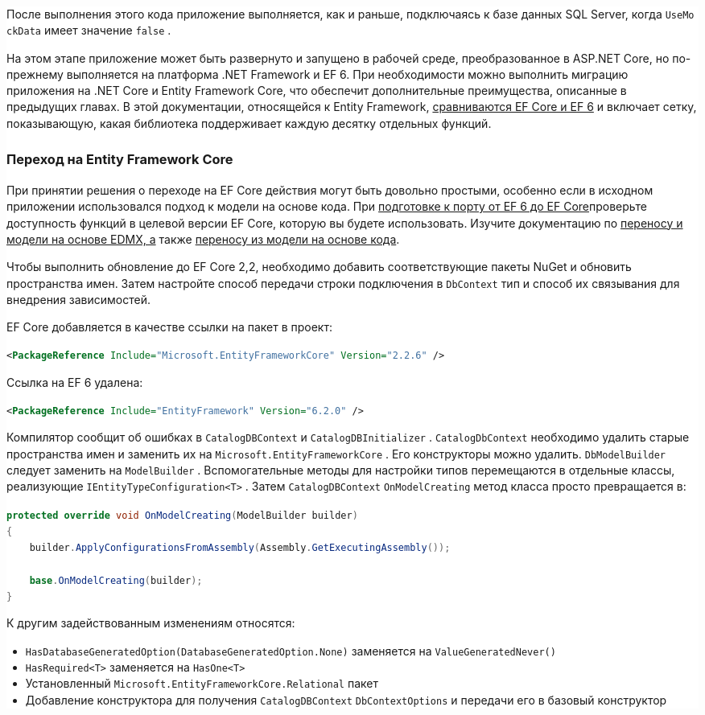 После выполнения этого кода приложение выполняется, как и раньше, подключаясь к базе данных SQL Server, когда `UseMockData` имеет значение `false` .

На этом этапе приложение может быть развернуто и запущено в рабочей среде, преобразованное в ASP.NET Core, но по-прежнему выполняется на платформа .NET Framework и EF 6. При необходимости можно выполнить миграцию приложения на .NET Core и Entity Framework Core, что обеспечит дополнительные преимущества, описанные в предыдущих главах. В этой документации, относящейся к Entity Framework, [сравниваются EF Core и EF 6](/ef/efcore-and-ef6/) и включает сетку, показывающую, какая библиотека поддерживает каждую десятку отдельных функций.

### <a name="migrate-to-entity-framework-core"></a>Переход на Entity Framework Core

При принятии решения о переходе на EF Core действия могут быть довольно простыми, особенно если в исходном приложении использовался подход к модели на основе кода. При [подготовке к порту от EF 6 до EF Core](/ef/efcore-and-ef6/porting/)проверьте доступность функций в целевой версии EF Core, которую вы будете использовать. Изучите документацию по [переносу и модели на основе EDMX, а](/ef/efcore-and-ef6/porting/port-edmx) также [переносу из модели на основе кода](/ef/efcore-and-ef6/porting/port-code).

Чтобы выполнить обновление до EF Core 2,2, необходимо добавить соответствующие пакеты NuGet и обновить пространства имен. Затем настройте способ передачи строки подключения в `DbContext` тип и способ их связывания для внедрения зависимостей.

EF Core добавляется в качестве ссылки на пакет в проект:

```xml
<PackageReference Include="Microsoft.EntityFrameworkCore" Version="2.2.6" />
```

Ссылка на EF 6 удалена:

```xml
<PackageReference Include="EntityFramework" Version="6.2.0" />
```

Компилятор сообщит об ошибках в `CatalogDBContext` и `CatalogDBInitializer` . `CatalogDbContext` необходимо удалить старые пространства имен и заменить их на `Microsoft.EntityFrameworkCore` . Его конструкторы можно удалить. `DbModelBuilder` следует заменить на `ModelBuilder` . Вспомогательные методы для настройки типов перемещаются в отдельные классы, реализующие `IEntityTypeConfiguration<T>` . Затем `CatalogDBContext` `OnModelCreating` метод класса просто превращается в:

```csharp
protected override void OnModelCreating(ModelBuilder builder)
{
    builder.ApplyConfigurationsFromAssembly(Assembly.GetExecutingAssembly());

    base.OnModelCreating(builder);
}
```

К другим задействованным изменениям относятся:

- `HasDatabaseGeneratedOption(DatabaseGeneratedOption.None)` заменяется на `ValueGeneratedNever()`
- `HasRequired<T>` заменяется на `HasOne<T>`
- Установленный `Microsoft.EntityFrameworkCore.Relational` пакет
- Добавление конструктора для получения `CatalogDBContext` `DbContextOptions` и передачи его в базовый конструктор
